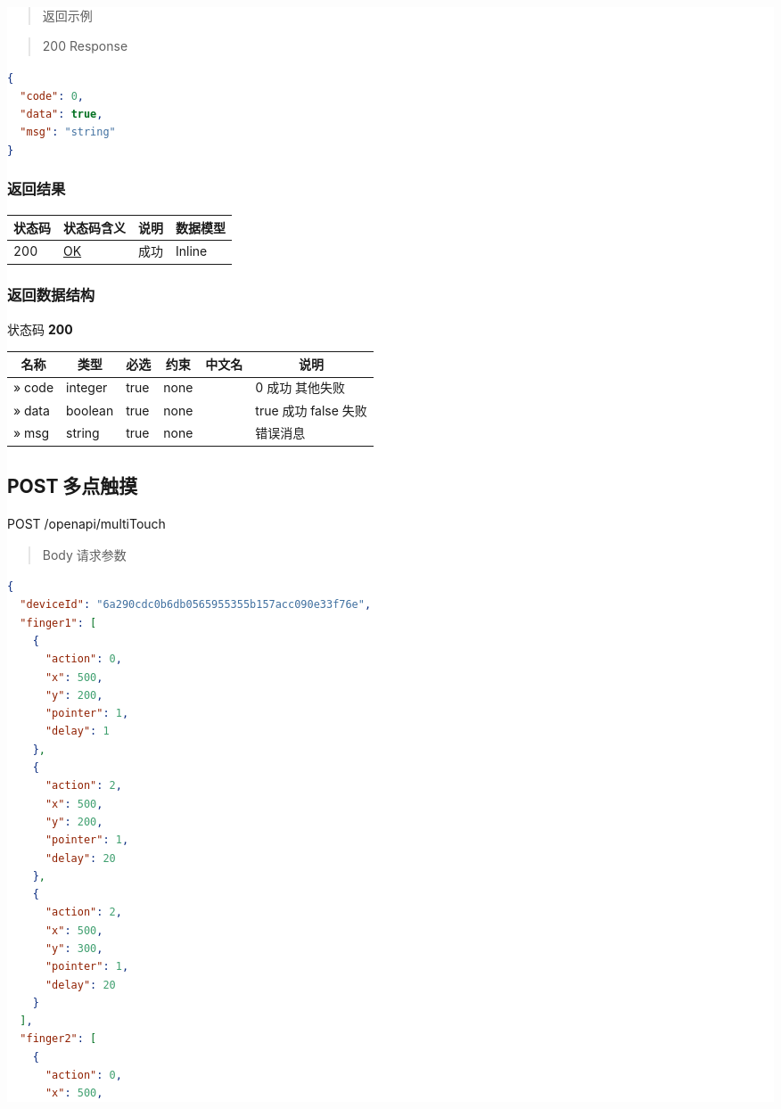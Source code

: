 > 返回示例

> 200 Response

```json
{
  "code": 0,
  "data": true,
  "msg": "string"
}
```

### 返回结果

|状态码|状态码含义|说明|数据模型|
|---|---|---|---|
|200|[OK](https://tools.ietf.org/html/rfc7231#section-6.3.1)|成功|Inline|

### 返回数据结构

状态码 **200**

|名称|类型|必选|约束|中文名|说明|
|---|---|---|---|---|---|
|» code|integer|true|none||0 成功 其他失败|
|» data|boolean|true|none||true 成功 false 失败|
|» msg|string|true|none||错误消息|

## POST 多点触摸

POST /openapi/multiTouch

> Body 请求参数

```json
{
  "deviceId": "6a290cdc0b6db0565955355b157acc090e33f76e",
  "finger1": [
    {
      "action": 0,
      "x": 500,
      "y": 200,
      "pointer": 1,
      "delay": 1
    },
    {
      "action": 2,
      "x": 500,
      "y": 200,
      "pointer": 1,
      "delay": 20
    },
    {
      "action": 2,
      "x": 500,
      "y": 300,
      "pointer": 1,
      "delay": 20
    }
  ],
  "finger2": [
    {
      "action": 0,
      "x": 500,
```